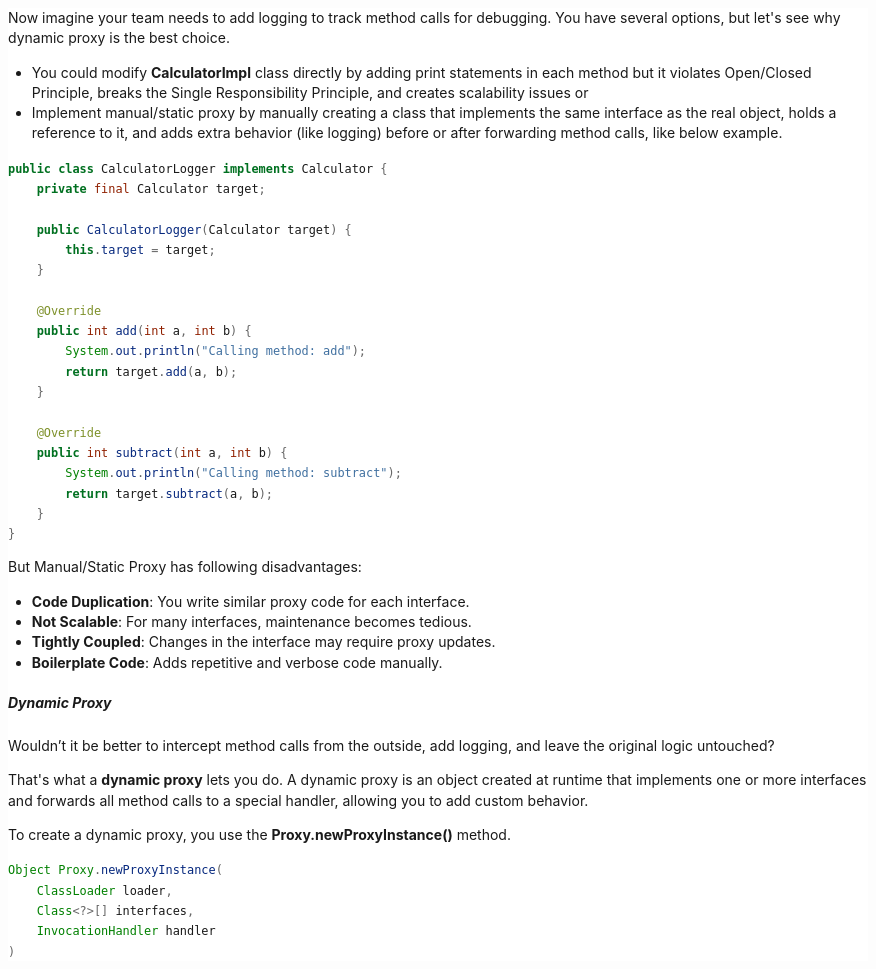 Now imagine your team needs to add logging to track method calls for debugging.
You have several options, but let's see why dynamic proxy is the best choice.

- You could modify **CalculatorImpl** class directly by adding print statements in each method but it violates Open/Closed Principle, breaks the Single Responsibility Principle, and creates scalability issues or
- Implement manual/static proxy by manually creating a class that implements the same interface as the real object, holds a reference to it, and adds extra behavior (like logging) before or after forwarding method calls, like below example.

```java
public class CalculatorLogger implements Calculator {
    private final Calculator target;

    public CalculatorLogger(Calculator target) {
        this.target = target;
    }

    @Override
    public int add(int a, int b) {
        System.out.println("Calling method: add");
        return target.add(a, b);
    }

    @Override
    public int subtract(int a, int b) {
        System.out.println("Calling method: subtract");
        return target.subtract(a, b);
    }
}
```

But Manual/Static Proxy has following disadvantages:

- **Code Duplication**: You write similar proxy code for each interface.
- **Not Scalable**: For many interfaces, maintenance becomes tedious.
- **Tightly Coupled**: Changes in the interface may require proxy updates.
- **Boilerplate Code**: Adds repetitive and verbose code manually.

##### Dynamic Proxy

Wouldn’t it be better to intercept method calls from the outside, add logging, and leave the original logic untouched?

That's what a **dynamic proxy** lets you do. A dynamic proxy is an object created at runtime that implements one or more interfaces and forwards all method calls to a special handler, allowing you to add custom behavior.

To create a dynamic proxy, you use the **Proxy.newProxyInstance()** method.

```java
Object Proxy.newProxyInstance(
    ClassLoader loader,
    Class<?>[] interfaces,
    InvocationHandler handler
)
```
